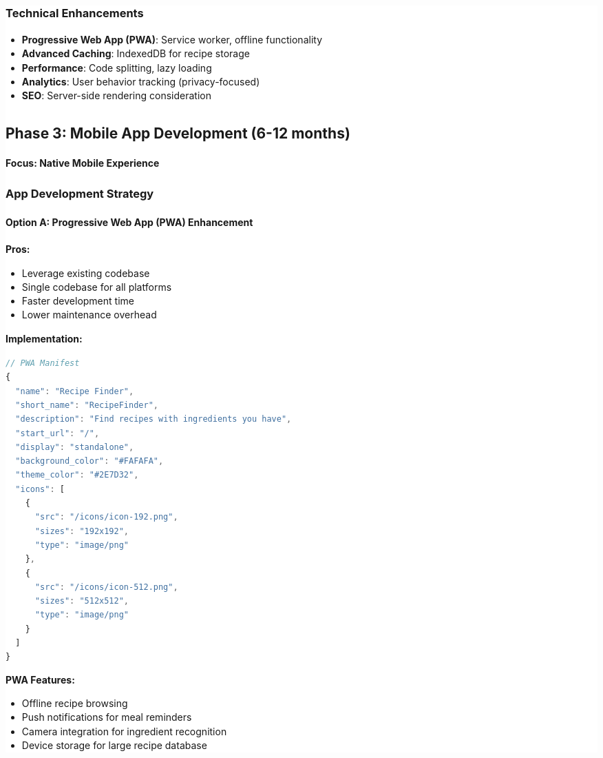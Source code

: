 ### Technical Enhancements
- **Progressive Web App (PWA)**: Service worker, offline functionality
- **Advanced Caching**: IndexedDB for recipe storage
- **Performance**: Code splitting, lazy loading
- **Analytics**: User behavior tracking (privacy-focused)
- **SEO**: Server-side rendering consideration

## Phase 3: Mobile App Development (6-12 months)
**Focus: Native Mobile Experience**

### App Development Strategy

#### Option A: Progressive Web App (PWA) Enhancement
**Pros:**
- Leverage existing codebase
- Single codebase for all platforms
- Faster development time
- Lower maintenance overhead

**Implementation:**
```javascript
// PWA Manifest
{
  "name": "Recipe Finder",
  "short_name": "RecipeFinder",
  "description": "Find recipes with ingredients you have",
  "start_url": "/",
  "display": "standalone",
  "background_color": "#FAFAFA",
  "theme_color": "#2E7D32",
  "icons": [
    {
      "src": "/icons/icon-192.png",
      "sizes": "192x192",
      "type": "image/png"
    },
    {
      "src": "/icons/icon-512.png",
      "sizes": "512x512",
      "type": "image/png"
    }
  ]
}
```

**PWA Features:**
- Offline recipe browsing
- Push notifications for meal reminders
- Camera integration for ingredient recognition
- Device storage for large recipe database
